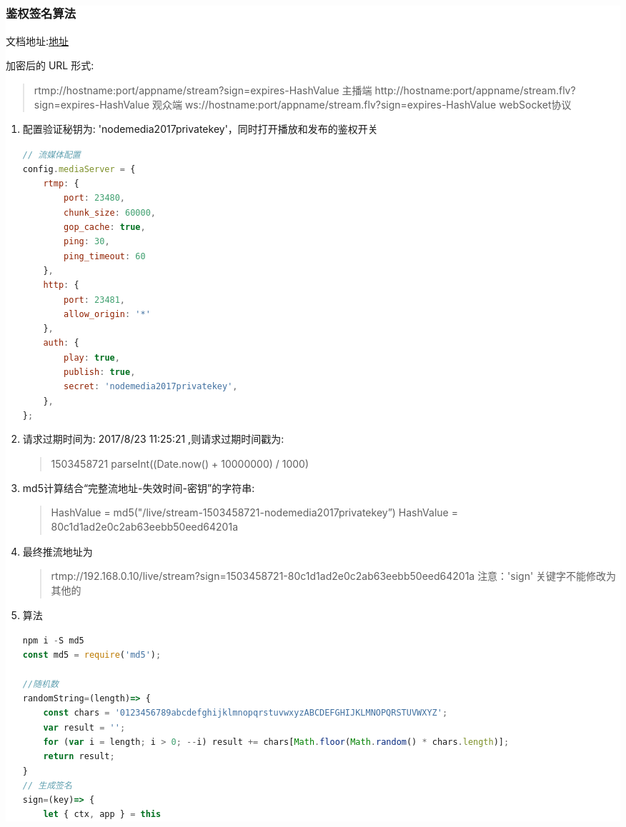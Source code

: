 ### 鉴权签名算法

文档地址:[地址](https://github.com/illuspas/Node-Media-Server/blob/master/README_CN.md#%E9%89%B4%E6%9D%83%E9%AA%8C%E8%AF%81)

加密后的 URL 形式:

>rtmp://hostname:port/appname/stream?sign=expires-HashValue 主播端
>http://hostname:port/appname/stream.flv?sign=expires-HashValue	观众端
>ws://hostname:port/appname/stream.flv?sign=expires-HashValue webSocket协议

1. 配置验证秘钥为: 'nodemedia2017privatekey'，同时打开播放和发布的鉴权开关

   ```js
   // 流媒体配置
   config.mediaServer = {
       rtmp: {
           port: 23480,
           chunk_size: 60000,
           gop_cache: true,
           ping: 30,
           ping_timeout: 60
       },
       http: {
           port: 23481,
           allow_origin: '*'
       },
       auth: {
           play: true,
           publish: true,
           secret: 'nodemedia2017privatekey',
       },
   };
   ```

2. 请求过期时间为: 2017/8/23 11:25:21 ,则请求过期时间戳为:

   >1503458721 parseInt((Date.now() + 10000000) / 1000)

3. md5计算结合“完整流地址-失效时间-密钥”的字符串:

   >HashValue = md5("/live/stream-1503458721-nodemedia2017privatekey”)
   >HashValue = 80c1d1ad2e0c2ab63eebb50eed64201a

4. 最终推流地址为

   >rtmp://192.168.0.10/live/stream?sign=1503458721-80c1d1ad2e0c2ab63eebb50eed64201a
   >注意：'sign' 关键字不能修改为其他的

5. 算法

   ```
   
   ```

   

   ```js
   npm i -S md5
   const md5 = require('md5');
   
   //随机数
   randomString=(length)=> {
       const chars = '0123456789abcdefghijklmnopqrstuvwxyzABCDEFGHIJKLMNOPQRSTUVWXYZ';
       var result = '';
       for (var i = length; i > 0; --i) result += chars[Math.floor(Math.random() * chars.length)];
       return result;
   }
   // 生成签名
   sign=(key)=> {
       let { ctx, app } = this
   ```